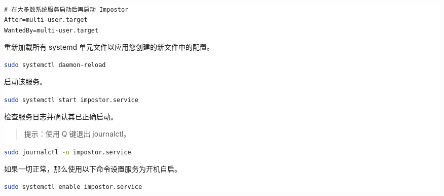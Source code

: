 ```
# 在大多数系统服务启动后再启动 Impostor
After=multi-user.target
WantedBy=multi-user.target
```

重新加载所有 systemd 单元文件以应用您创建的新文件中的配置。

```bash
sudo systemctl daemon-reload
```

启动该服务。

```bash
sudo systemctl start impostor.service
```

检查服务日志并确认其已正确启动。
> 提示：使用 Q 键退出 journalctl。

```bash
sudo journalctl -u impostor.service
```

如果一切正常，那么使用以下命令设置服务为开机自启。

```bash
sudo systemctl enable impostor.service
```

[^1]: 你可以[在这个网站](http://whatismyip.host/)上找到你的 IPv4 地址。